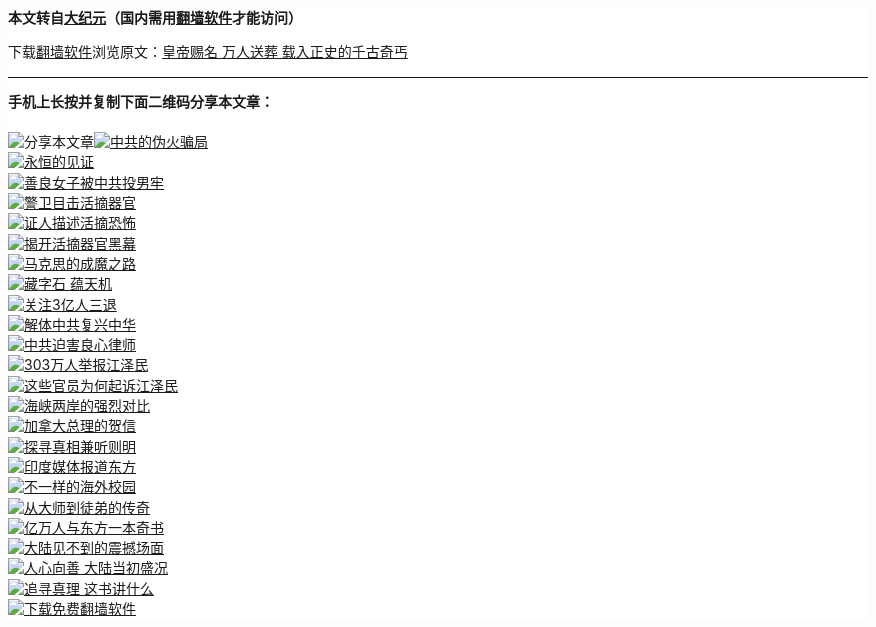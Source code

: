 <strong>本文转自<a href="https://www.epochtimes.com">大纪元</a>（国内需用<a href="https://github.com/bannedbook/fanqiang/wiki">翻墙软件</a>才能访问）</strong><p>下载<a href="https://github.com/bannedbook/fanqiang/wiki">翻墙软件</a>浏览原文：<a href="https://www.epochtimes.com/gb/17/12/18/n9970254.htm">皇帝赐名 万人送葬 载入正史的千古奇丐</a></p><hr>

<strong>手机上长按并复制下面二维码分享本文章：</strong><br><br><img src="http://d1p1.ip.zn2.us/v.php?action=qrcode&url=/gb/17/12/18/n9970254.md%231" title="分享本文章"></td><td VALIGN=TOP><a href="/gb/16/1/21/n4622075.md?dfh#1" target="_blank"><img src="https://raw.githubusercontent.com/tjvrql262/djy/master/gb/300/wei-f1.jpg" title="中共的伪火骗局"  alt="中共的伪火骗局"></a><br><a href="https://github.com/tjvrql262/www/blob/master/README.md?dfh#9" target="_blank"><img src="https://raw.githubusercontent.com/tjvrql262/djy/master/gb/300/yong-h.jpg" title="永恒的见证"  alt="永恒的见证"></a><br><a href="/gb/13/9/29/n3974789.md?dfh#1" target="_blank"><img src="https://raw.githubusercontent.com/tjvrql262/djy/master/gb/300/shang-lnz.jpg" title="善良女子被中共投男牢"  alt="善良女子被中共投男牢"></a><br><a href="/gb/16/3/16/n4663449.md?dfh#1" target="_blank"><img src="https://raw.githubusercontent.com/tjvrql262/djy/master/gb/300/huo-z3.jpg" title="警卫目击活摘器官"  alt="警卫目击活摘器官"></a><br><a href="/gb/16/8/7/n8177641.md?dfh#1" target="_blank"><img src="https://raw.githubusercontent.com/tjvrql262/djy/master/gb/300/huo-z4.jpg" title="证人描述活摘恐怖"  alt="证人描述活摘恐怖"></a><br><a href="/gb/10/4/19/n2881569.md?dfh#1" target="_blank"><img src="https://raw.githubusercontent.com/tjvrql262/djy/master/gb/300/huo-z1.jpg" title="揭开活摘器官黑幕"  alt="揭开活摘器官黑幕"></a><br><a href="/gb/10/11/7/n3077476.md?dfh#1" target="_blank"><img src="https://raw.githubusercontent.com/tjvrql262/djy/master/gb/300/ma-ks.jpg" title="马克思的成魔之路"  alt="马克思的成魔之路"></a><br><a href="/gb/14/6/9/n4173977.md?dfh#1" target="_blank"><img src="https://raw.githubusercontent.com/tjvrql262/djy/master/gb/300/chang-zs.jpg" title="藏字石 蕴天机"  alt="藏字石 蕴天机"></a><br><a href="/gb/18/5/10/n10381511.md?dfh#1" target="_blank"><img src="https://raw.githubusercontent.com/tjvrql262/djy/master/gb/300/st1.jpg" title="关注3亿人三退"  alt="关注3亿人三退"></a><br><a href="/gb/18/3/21/n10237682.md?dfh#1" target="_blank"><img src="https://raw.githubusercontent.com/tjvrql262/djy/master/gb/300/jie-t.jpg" title="解体中共复兴中华"  alt="解体中共复兴中华"></a><br><a href="/gb/9/2/9/n2422991.md?dfh#1" target="_blank"><img src="https://raw.githubusercontent.com/tjvrql262/djy/master/gb/300/gao-zs.jpg" title="中共迫害良心律师"  alt="中共迫害良心律师"></a><br><a href="/gb/18/12/9/n10900044.md?dfh#1" target="_blank"><img src="https://raw.githubusercontent.com/tjvrql262/djy/master/gb/300/sj1.jpg" title="303万人举报江泽民"  alt="303万人举报江泽民"></a><br><a href="/gb/18/8/28/n10672014.md?dfh#1" target="_blank"><img src="https://raw.githubusercontent.com/tjvrql262/djy/master/gb/300/sj2.jpg" title="这些官员为何起诉江泽民"  alt="这些官员为何起诉江泽民"></a><br><a href="/gb/8/12/18/n2367165.md?dfh#1" target="_blank"><img src="https://raw.githubusercontent.com/tjvrql262/djy/master/gb/300/liangan.jpg" title="海峡两岸的强烈对比"  alt="海峡两岸的强烈对比"></a><br><a href="/gb/15/12/10/n4593139.md?dfh#1" target="_blank"><img src="https://raw.githubusercontent.com/tjvrql262/djy/master/gb/300/jia-ndzl.jpg" title="加拿大总理的贺信"  alt="加拿大总理的贺信"></a><br><a href="/gb/11/6/17/n3289382.md?dfh#1" target="_blank"><img src="https://raw.githubusercontent.com/tjvrql262/djy/master/gb/300/xiao-wd.jpg" title="探寻真相兼听则明"  alt="探寻真相兼听则明"></a><br><a href="/gb/18/10/27/n10812623.md?dfh#1" target="_blank"><img src="https://raw.githubusercontent.com/tjvrql262/djy/master/gb/300/yindu.jpg" title="印度媒体报道东方"  alt="印度媒体报道东方"></a><br><a href="/gb/18/6/9/n10469652.md?dfh#1" target="_blank"><img src="https://raw.githubusercontent.com/tjvrql262/djy/master/gb/300/xie-j.jpg" title="不一样的海外校园"  alt="不一样的海外校园"></a><br><a href="/gb/7/4/5/n1669415.md?dfh#1" target="_blank"><img src="https://raw.githubusercontent.com/tjvrql262/djy/master/gb/300/li-up.jpg" title="从大师到徒弟的传奇"  alt="从大师到徒弟的传奇"></a><br><a href="/gb/17/5/26/n9191512.md?dfh#1" target="_blank"><img src="https://raw.githubusercontent.com/tjvrql262/djy/master/gb/300/zfl2.jpg" title="亿万人与东方一本奇书"  alt="亿万人与东方一本奇书"></a><br><a href="/gb/13/11/27/n4020290.md?dfh#1" target="_blank"><img src="https://raw.githubusercontent.com/tjvrql262/djy/master/gb/300/zhen-h.jpg" title="大陆见不到的震撼场面"  alt="大陆见不到的震撼场面"></a><br><a href="/gb/15/7/17/n4482910.md?dfh#1" target="_blank"><img src="https://raw.githubusercontent.com/tjvrql262/djy/master/gb/300/dalu-sk.jpg" title="人心向善 大陆当初盛况"  alt="人心向善 大陆当初盛况"></a><br><a href="/gb/19/1/5/n10955468.md?dfh#1" target="_blank"><img src="https://raw.githubusercontent.com/tjvrql262/djy/master/gb/300/zfl1.jpg" title="追寻真理 这书讲什么"  alt="追寻真理 这书讲什么"></a><br><a href="https://github.com/bannedbook/fanqiang/wiki" target="_blank"><img src="https://raw.githubusercontent.com/tjvrql262/djy/master/gb/300/fq1.jpg" title="下载免费翻墙软件"  alt="下载免费翻墙软件"></a><br></td></tr></table>
